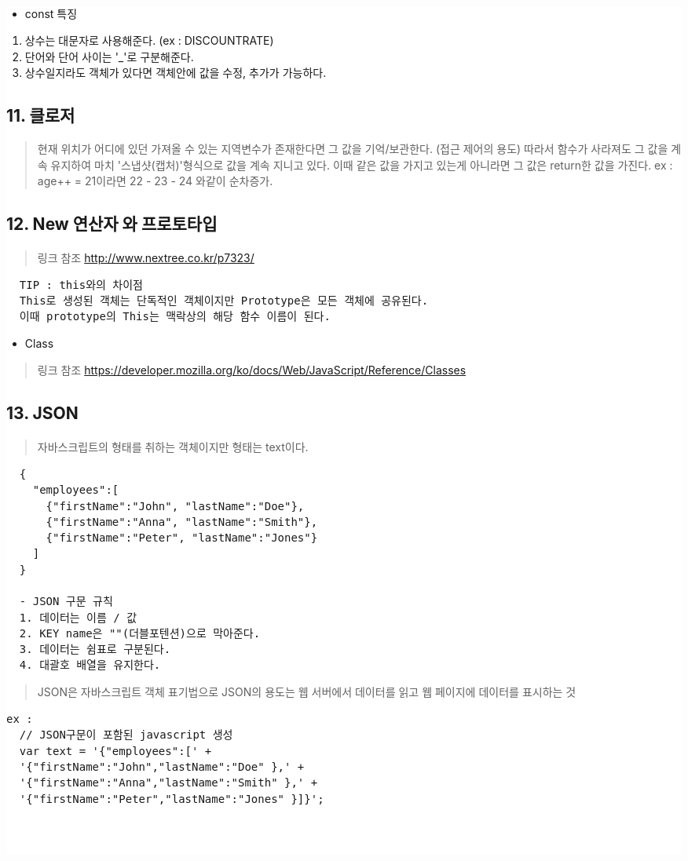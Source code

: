   * const 특징
  1. 상수는 대문자로 사용해준다. (ex : DISCOUNTRATE)
  2. 단어와 단어 사이는 '_'로 구분해준다.
  3. 상수일지라도 객체가 있다면 객체안에 값을 수정, 추가가 가능하다.

</pre>

## 11. 클로저
>현재 위치가 어디에 있던 가져올 수 있는 지역변수가 존재한다면 그 값을 기억/보관한다.
>(접근 제어의 용도)
>   따라서 함수가 사라져도 그 값을 계속 유지하여 마치 '스냅샷(캡처)'형식으로 값을 계속 지니고 있다.
> 이때 같은 값을 가지고 있는게 아니라면 그 값은 return한 값을 가진다.
>   ex : age++ = 21이라면 22 - 23 - 24 와같이 순차증가.


## 12. New 연산자 와 프로토타입
>  링크 참조
> http://www.nextree.co.kr/p7323/
<pre>
  TIP : this와의 차이점
  This로 생성된 객체는 단독적인 객체이지만 Prototype은 모든 객체에 공유된다.
  이때 prototype의 This는 맥락상의 해당 함수 이름이 된다.
</pre>

  - Class
  > 링크 참조
  > https://developer.mozilla.org/ko/docs/Web/JavaScript/Reference/Classes


## 13. JSON
>자바스크립트의 형태를 취하는 객체이지만 형태는 text이다.

<pre>
  {
    "employees":[
      {"firstName":"John", "lastName":"Doe"},
      {"firstName":"Anna", "lastName":"Smith"},
      {"firstName":"Peter", "lastName":"Jones"}
    ]
  }

  - JSON 구문 규칙
  1. 데이터는 이름 / 값
  2. KEY name은 ""(더블포텐션)으로 막아준다.
  3. 데이터는 쉼표로 구분된다.
  4. 대괄호 배열을 유지한다.
</pre>

> JSON은 자바스크립트 객체 표기법으로 JSON의 용도는 웹 서버에서 데이터를 읽고 웹 페이지에 데이터를 표시하는 것

<pre>
ex :
  // JSON구문이 포함된 javascript 생성
  var text = '{"employees":[' +
  '{"firstName":"John","lastName":"Doe" },' +
  '{"firstName":"Anna","lastName":"Smith" },' +
  '{"firstName":"Peter","lastName":"Jones" }]}';
